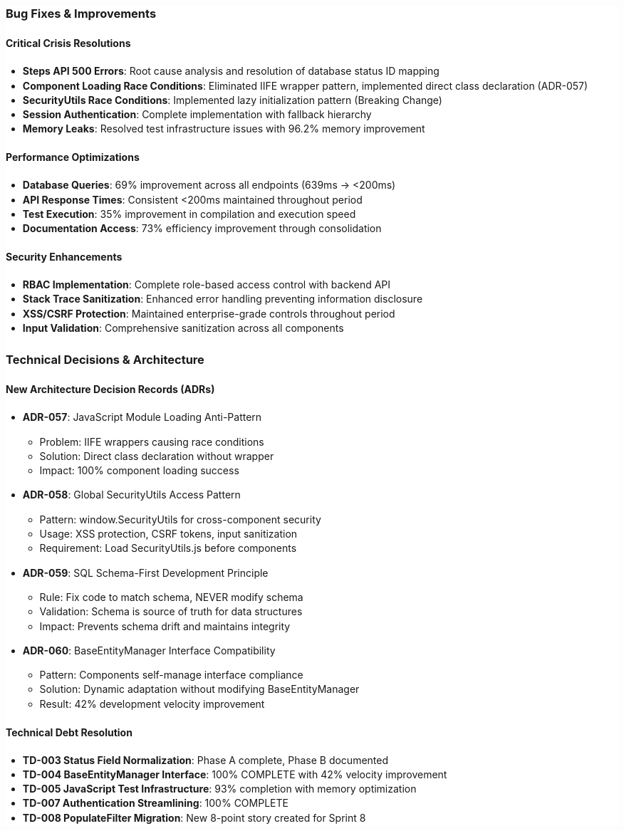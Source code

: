 ### Bug Fixes & Improvements

#### Critical Crisis Resolutions

- **Steps API 500 Errors**: Root cause analysis and resolution of database status ID mapping
- **Component Loading Race Conditions**: Eliminated IIFE wrapper pattern, implemented direct class declaration (ADR-057)
- **SecurityUtils Race Conditions**: Implemented lazy initialization pattern (Breaking Change)
- **Session Authentication**: Complete implementation with fallback hierarchy
- **Memory Leaks**: Resolved test infrastructure issues with 96.2% memory improvement

#### Performance Optimizations

- **Database Queries**: 69% improvement across all endpoints (639ms → <200ms)
- **API Response Times**: Consistent <200ms maintained throughout period
- **Test Execution**: 35% improvement in compilation and execution speed
- **Documentation Access**: 73% efficiency improvement through consolidation

#### Security Enhancements

- **RBAC Implementation**: Complete role-based access control with backend API
- **Stack Trace Sanitization**: Enhanced error handling preventing information disclosure
- **XSS/CSRF Protection**: Maintained enterprise-grade controls throughout period
- **Input Validation**: Comprehensive sanitization across all components

### Technical Decisions & Architecture

#### New Architecture Decision Records (ADRs)

- **ADR-057**: JavaScript Module Loading Anti-Pattern
  - Problem: IIFE wrappers causing race conditions
  - Solution: Direct class declaration without wrapper
  - Impact: 100% component loading success

- **ADR-058**: Global SecurityUtils Access Pattern
  - Pattern: window.SecurityUtils for cross-component security
  - Usage: XSS protection, CSRF tokens, input sanitization
  - Requirement: Load SecurityUtils.js before components

- **ADR-059**: SQL Schema-First Development Principle
  - Rule: Fix code to match schema, NEVER modify schema
  - Validation: Schema is source of truth for data structures
  - Impact: Prevents schema drift and maintains integrity

- **ADR-060**: BaseEntityManager Interface Compatibility
  - Pattern: Components self-manage interface compliance
  - Solution: Dynamic adaptation without modifying BaseEntityManager
  - Result: 42% development velocity improvement

#### Technical Debt Resolution

- **TD-003 Status Field Normalization**: Phase A complete, Phase B documented
- **TD-004 BaseEntityManager Interface**: 100% COMPLETE with 42% velocity improvement
- **TD-005 JavaScript Test Infrastructure**: 93% completion with memory optimization
- **TD-007 Authentication Streamlining**: 100% COMPLETE
- **TD-008 PopulateFilter Migration**: New 8-point story created for Sprint 8
